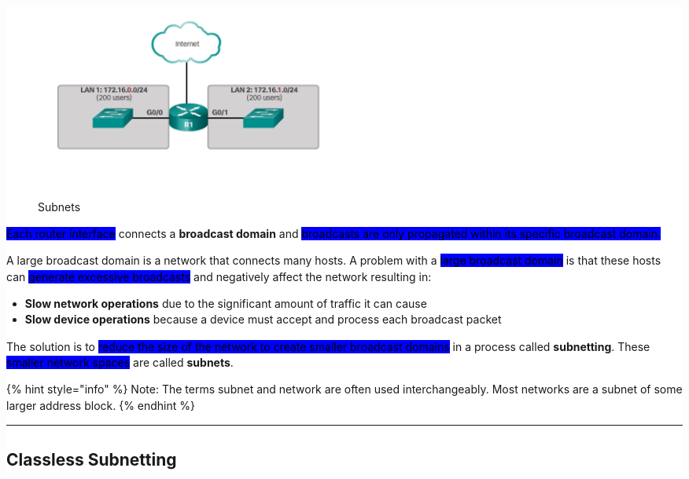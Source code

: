 <figure><img src=".gitbook/assets/image (88).png" alt="" width="375"><figcaption><p>Subnets</p></figcaption></figure>

<mark style="background-color:blue;">Each router interface</mark> connects a **broadcast domain** and <mark style="background-color:blue;">broadcasts are only propagated within its specific broadcast domain.</mark>

A large broadcast domain is a network that connects many hosts. A problem with a <mark style="background-color:blue;">large broadcast domain</mark> is that these hosts can <mark style="background-color:blue;">generate excessive broadcasts</mark> and negatively affect the network resulting in:

* **Slow network operations** due to the significant amount of traffic it can cause
* **Slow device operations** because a device must accept and process each broadcast packet

The solution is to <mark style="background-color:blue;">reduce the size of the network to create smaller broadcast domains</mark> in a process called **subnetting**. These <mark style="background-color:blue;">smaller network spaces</mark> are called **subnets**.

{% hint style="info" %}
Note: The terms subnet and network are often used interchangeably. Most networks are a subnet of some larger address block.
{% endhint %}



***

## Classless Subnetting
